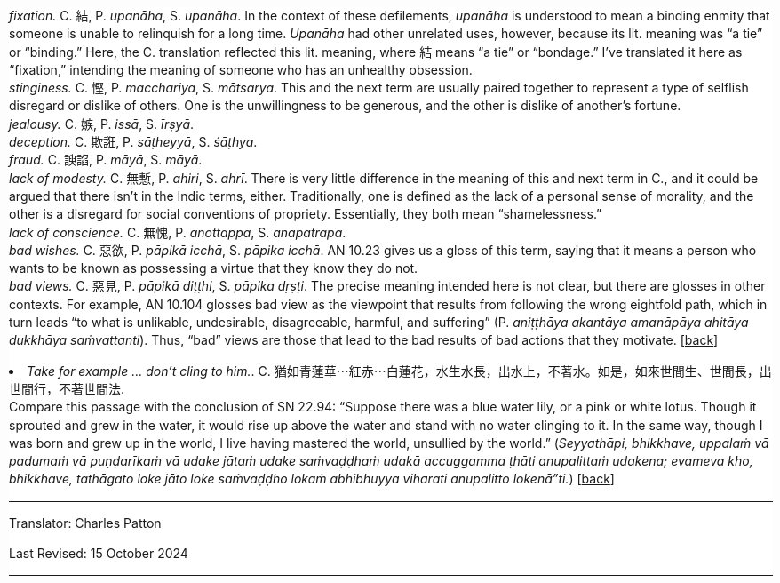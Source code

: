 <em>fixation.</em> C. <span class="ch">結</span>, P. <em>upanāha</em>, S. <em>upanāha</em>. In the context of these defilements, <em>upanāha</em> is understood to mean a binding enmity that someone is unable to relinquish for a long time. <em>Upanāha</em> had other unrelated uses, however, because its lit. meaning was “a tie” or “binding.” Here, the C. translation reflected this lit. meaning, where 結 means “a tie” or “bondage.” I’ve translated it here as “fixation,” intending the meaning of someone who has an unhealthy obsession.<br/>
<em>stinginess.</em> C. <span class="ch">慳</span>, P. <em>macchariya</em>, S. <em>mātsarya</em>. This and the next term are usually paired together to represent a type of selflish disregard or dislike of others. One is the unwillingness to be generous, and the other is dislike of another’s fortune.<br/>
<em>jealousy.</em> C. <span class="ch">嫉</span>, P. <em>issā</em>, S. <em>īrṣyā</em>.<br/>
<em>deception.</em> C. <span class="ch">欺誑</span>, P. <em>sāṭheyyā</em>, S. <em>śāṭhya</em>.<br/>
<em>fraud.</em> C. <span class="ch">諛諂</span>, P. <em>māyā</em>, S. <em>māyā</em>.<br/>
<em>lack of modesty.</em> C. <span class="ch">無慙</span>, P. <em>ahiri</em>, S. <em>ahrī</em>. There is very little difference in the meaning of this and next term in C., and it could be argued that there isn’t in the Indic terms, either. Traditionally, one is defined as the lack of a personal sense of morality, and the other is a disregard for social conventions of propriety. Essentially, they both mean “shamelessness.”<br/>
<em>lack of conscience.</em> C. <span class="ch">無愧</span>, P. <em>anottappa</em>, S. <em>anapatrapa</em>.<br/>
<em>bad wishes.</em> C. <span class="ch">惡欲</span>, P. <em>pāpikā icchā</em>, S. <em>pāpika icchā</em>. AN 10.23 gives us a gloss of this term, saying that it means a person who wants to be known as possessing a virtue that they know they do not.<br/>
<em>bad views.</em> C. <span class="ch">惡見</span>, P. <em>pāpikā diṭṭhi</em>, S. <em>pāpika dṛṣṭi</em>. The precise meaning intended here is not clear, but there are glosses in other contexts. For example, AN 10.104 glosses bad view as the viewpoint that results from following the wrong eightfold path, which in turn leads “to what is unlikable, undesirable, disagreeable, harmful, and suffering” (P. <em>aniṭṭhāya akantāya amanāpāya ahitāya dukkhāya saṁvattanti</em>). Thus, “bad” views are those that lead to the bad results of bad actions that they motivate. [<a href="#ref2">back</a>]</li>
<li id="n3"><em>Take for example … don’t cling to him.</em>. C. <span class="ch">猶如青蓮華⋯紅赤⋯白蓮花，水生水長，出水上，不著水。如是，如來世間生、世間長，出世間行，不著世間法</span>.<br/>
Compare this passage with the conclusion of SN 22.94: “Suppose there was a blue water lily, or a pink or white lotus. Though it sprouted and grew in the water, it would rise up above the water and stand with no water clinging to it. In the same way, though I was born and grew up in the world, I live having mastered the world, unsullied by the world.” (<em>Seyyathāpi, bhikkhave, uppalaṁ vā padumaṁ vā puṇḍarīkaṁ vā udake jātaṁ udake saṁvaḍḍhaṁ udakā accuggamma ṭhāti anupalittaṁ udakena; evameva kho, bhikkhave, tathāgato loke jāto loke saṁvaḍḍho lokaṁ abhibhuyya viharati anupalitto lokenā”ti.</em>) [<a href="#ref3">back</a>]</li>
</ol>
<hr/>

<p class="translator">Translator: Charles Patton</p>
<p class='revised'>Last Revised: 15 October 2024</p>

<hr/>